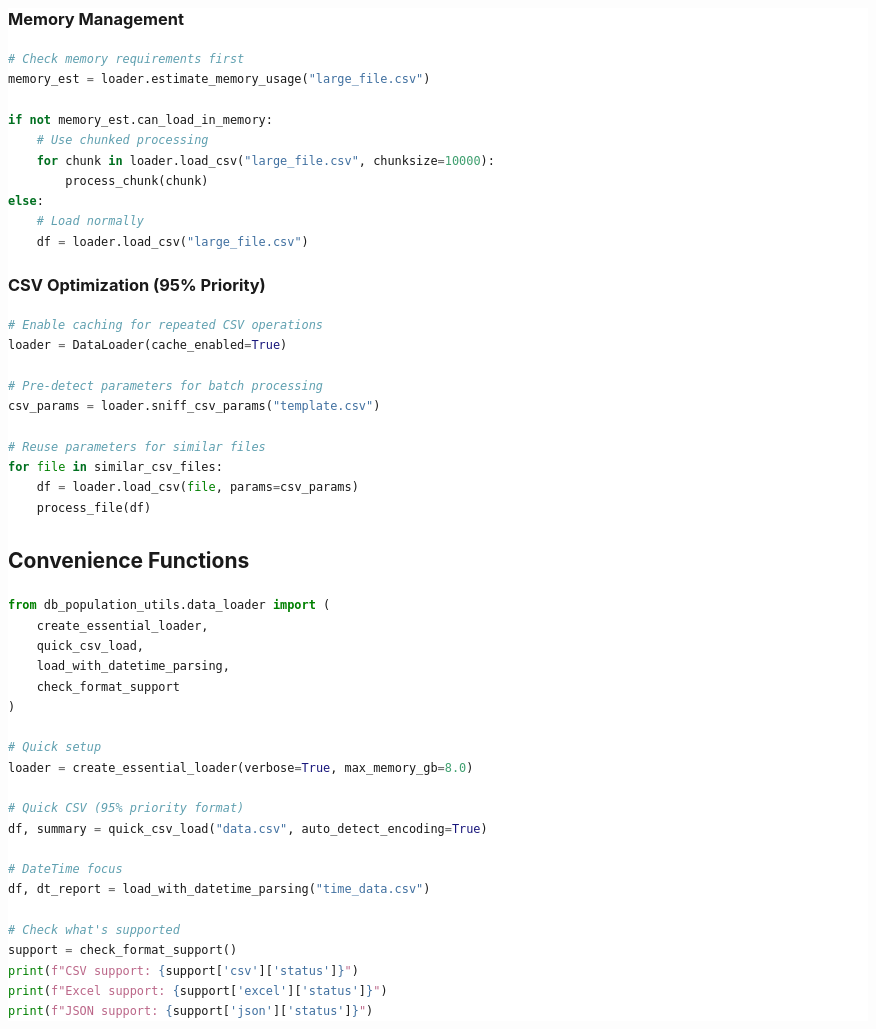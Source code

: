 ### Memory Management
```python
# Check memory requirements first
memory_est = loader.estimate_memory_usage("large_file.csv")

if not memory_est.can_load_in_memory:
    # Use chunked processing
    for chunk in loader.load_csv("large_file.csv", chunksize=10000):
        process_chunk(chunk)
else:
    # Load normally
    df = loader.load_csv("large_file.csv")
```

### CSV Optimization (95% Priority)
```python
# Enable caching for repeated CSV operations
loader = DataLoader(cache_enabled=True)

# Pre-detect parameters for batch processing
csv_params = loader.sniff_csv_params("template.csv")

# Reuse parameters for similar files
for file in similar_csv_files:
    df = loader.load_csv(file, params=csv_params)
    process_file(df)
```

## Convenience Functions

```python
from db_population_utils.data_loader import (
    create_essential_loader,
    quick_csv_load,
    load_with_datetime_parsing,
    check_format_support
)

# Quick setup
loader = create_essential_loader(verbose=True, max_memory_gb=8.0)

# Quick CSV (95% priority format)
df, summary = quick_csv_load("data.csv", auto_detect_encoding=True)

# DateTime focus
df, dt_report = load_with_datetime_parsing("time_data.csv")

# Check what's supported
support = check_format_support()
print(f"CSV support: {support['csv']['status']}")
print(f"Excel support: {support['excel']['status']}")
print(f"JSON support: {support['json']['status']}")
```
